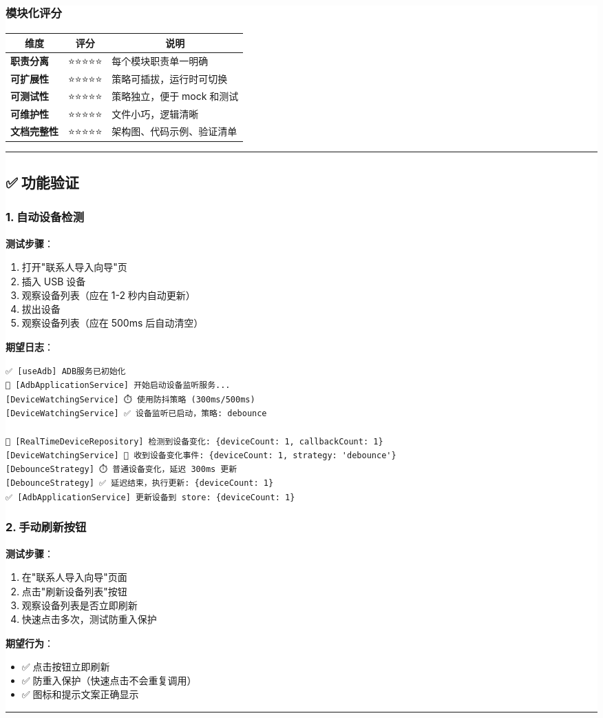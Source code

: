 ### 模块化评分
| 维度 | 评分 | 说明 |
|------|------|------|
| **职责分离** | ⭐⭐⭐⭐⭐ | 每个模块职责单一明确 |
| **可扩展性** | ⭐⭐⭐⭐⭐ | 策略可插拔，运行时可切换 |
| **可测试性** | ⭐⭐⭐⭐⭐ | 策略独立，便于 mock 和测试 |
| **可维护性** | ⭐⭐⭐⭐⭐ | 文件小巧，逻辑清晰 |
| **文档完整性** | ⭐⭐⭐⭐⭐ | 架构图、代码示例、验证清单 |

---

## ✅ 功能验证

### 1. 自动设备检测

**测试步骤**：
1. 打开"联系人导入向导"页
2. 插入 USB 设备
3. 观察设备列表（应在 1-2 秒内自动更新）
4. 拔出设备
5. 观察设备列表（应在 500ms 后自动清空）

**期望日志**：
```
✅ [useAdb] ADB服务已初始化
🎯 [AdbApplicationService] 开始启动设备监听服务...
[DeviceWatchingService] ⏱️ 使用防抖策略 (300ms/500ms)
[DeviceWatchingService] ✅ 设备监听已启动，策略: debounce

📱 [RealTimeDeviceRepository] 检测到设备变化: {deviceCount: 1, callbackCount: 1}
[DeviceWatchingService] 📡 收到设备变化事件: {deviceCount: 1, strategy: 'debounce'}
[DebounceStrategy] ⏱️ 普通设备变化，延迟 300ms 更新
[DebounceStrategy] ✅ 延迟结束，执行更新: {deviceCount: 1}
✅ [AdbApplicationService] 更新设备到 store: {deviceCount: 1}
```

### 2. 手动刷新按钮

**测试步骤**：
1. 在"联系人导入向导"页面
2. 点击"刷新设备列表"按钮
3. 观察设备列表是否立即刷新
4. 快速点击多次，测试防重入保护

**期望行为**：
- ✅ 点击按钮立即刷新
- ✅ 防重入保护（快速点击不会重复调用）
- ✅ 图标和提示文案正确显示

---